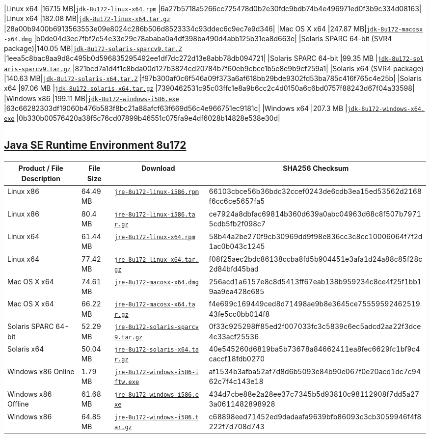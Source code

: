|Linux x64                          |167.15 MB|[`jdk-8u172-linux-x64.rpm`](http://download.oracle.com/otn/java/jdk/8u172-b11/a58eab1ec242421181065cdc37240b08/jdk-8u172-linux-x64.rpm)                            |6a27b5718a5266cc725478d0b2e30fdc9bdb74b4e496971ed0f3b9c334d08163|
|Linux x64                          |182.08 MB|[`jdk-8u172-linux-x64.tar.gz`](http://download.oracle.com/otn/java/jdk/8u172-b11/a58eab1ec242421181065cdc37240b08/jdk-8u172-linux-x64.tar.gz)                      |28a00b9400b6913563553e09e8024c286b506d8523334c93ddec6c9ec7e9d346|
|Mac OS X x64                       |247.87 MB|[`jdk-8u172-macosx-x64.dmg`](http://download.oracle.com/otn/java/jdk/8u172-b11/a58eab1ec242421181065cdc37240b08/jdk-8u172-macosx-x64.dmg)                          |b0de04d3ec7fbf2e54e33e29c78ababa0a4df398ba490d4abb125b31ea8d663e|
|Solaris SPARC 64-bit (SVR4 package)|140.05 MB|[`jdk-8u172-solaris-sparcv9.tar.Z`](http://download.oracle.com/otn/java/jdk/8u172-b11/a58eab1ec242421181065cdc37240b08/jdk-8u172-solaris-sparcv9.tar.Z)            |1eea5c8bac8aa9d8c495b0d596835295492ee1df7dc272d13e8abb78db094721|
|Solaris SPARC 64-bit               |99.35 MB |[`jdk-8u172-solaris-sparcv9.tar.gz`](http://download.oracle.com/otn/java/jdk/8u172-b11/a58eab1ec242421181065cdc37240b08/jdk-8u172-solaris-sparcv9.tar.gz)          |821bcd7a1d4f1c8bda00d127b3824cd20784b7f60eb9cbce1b5e8e9b9cf259a1|
|Solaris x64 (SVR4 package)         |140.63 MB|[`jdk-8u172-solaris-x64.tar.Z`](http://download.oracle.com/otn/java/jdk/8u172-b11/a58eab1ec242421181065cdc37240b08/jdk-8u172-solaris-x64.tar.Z)                    |f97b300af0c6f546a09f373a6af618bb29bde9302fd53ba785c416f765c4e25b|
|Solaris x64                        |97.06 MB |[`jdk-8u172-solaris-x64.tar.gz`](http://download.oracle.com/otn/java/jdk/8u172-b11/a58eab1ec242421181065cdc37240b08/jdk-8u172-solaris-x64.tar.gz)                  |7390462531c95c03ffc1e8a9b6cc2c4d0150a6c6bd0757f88243d67f04a33598|
|Windows x86                        |199.11 MB|[`jdk-8u172-windows-i586.exe`](http://download.oracle.com/otn/java/jdk/8u172-b11/a58eab1ec242421181065cdc37240b08/jdk-8u172-windows-i586.exe)                      |63c66282303df19060b476b583f8bc21a88afcf63f669d56c4e966751ec9181c|
|Windows x64                        |207.3 MB |[`jdk-8u172-windows-x64.exe`](http://download.oracle.com/otn/java/jdk/8u172-b11/a58eab1ec242421181065cdc37240b08/jdk-8u172-windows-x64.exe)                        |0b330b00576420a38f5c76cd07899b46551c075fa9e4df6028b14828e538e30d|

## [Java SE Runtime Environment 8u172](https://www.oracle.com/technetwork/java/javase/downloads/java-archive-javase8-2177648.html)
|Product / File Description|File Size|                                                                        Download                                                                         |                        SHA256 Checksum                         |
|--------------------------|---------|---------------------------------------------------------------------------------------------------------------------------------------------------------|----------------------------------------------------------------|
|Linux x86                 |64.49 MB |[`jre-8u172-linux-i586.rpm`](http://download.oracle.com/otn/java/jdk/8u172-b11/a58eab1ec242421181065cdc37240b08/jre-8u172-linux-i586.rpm)                |66103cbce56b36bdc32ccef0243de6cdb3ea15ed53562d2168f6cc6ce5657fa5|
|Linux x86                 |80.4 MB  |[`jre-8u172-linux-i586.tar.gz`](http://download.oracle.com/otn/java/jdk/8u172-b11/a58eab1ec242421181065cdc37240b08/jre-8u172-linux-i586.tar.gz)          |ce7924a8dbfac69814b360d639a0abc04963d68c8f507b79715cdb5fb2f098c7|
|Linux x64                 |61.44 MB |[`jre-8u172-linux-x64.rpm`](http://download.oracle.com/otn/java/jdk/8u172-b11/a58eab1ec242421181065cdc37240b08/jre-8u172-linux-x64.rpm)                  |58b44a2be270f9cb30969dd9f98e836cc3c8cc10006064f7f2d1ac0b043c1245|
|Linux x64                 |77.42 MB |[`jre-8u172-linux-x64.tar.gz`](http://download.oracle.com/otn/java/jdk/8u172-b11/a58eab1ec242421181065cdc37240b08/jre-8u172-linux-x64.tar.gz)            |f08f25aec2bdc86138ccba8fd5b904451e3afa1d24a88c85f28c2d84bfd45bad|
|Mac OS X x64              |74.61 MB |[`jre-8u172-macosx-x64.dmg`](http://download.oracle.com/otn/java/jdk/8u172-b11/a58eab1ec242421181065cdc37240b08/jre-8u172-macosx-x64.dmg)                |256acd1a6157e8c8d5413ff67eab138b959234c8ce4f25f1bb19aa9ea428e685|
|Mac OS X x64              |66.22 MB |[`jre-8u172-macosx-x64.tar.gz`](http://download.oracle.com/otn/java/jdk/8u172-b11/a58eab1ec242421181065cdc37240b08/jre-8u172-macosx-x64.tar.gz)          |f4e699c169449ced8d71498ae9b8e3645ce7555959246251943fe5cc0bb014f8|
|Solaris SPARC 64-bit      |52.29 MB |[`jre-8u172-solaris-sparcv9.tar.gz`](http://download.oracle.com/otn/java/jdk/8u172-b11/a58eab1ec242421181065cdc37240b08/jre-8u172-solaris-sparcv9.tar.gz)|0f33c925298ff85ed2f007033fc3c5839c6ec5adcd2aa22f3dce4c33acf25536|
|Solaris x64               |50.04 MB |[`jre-8u172-solaris-x64.tar.gz`](http://download.oracle.com/otn/java/jdk/8u172-b11/a58eab1ec242421181065cdc37240b08/jre-8u172-solaris-x64.tar.gz)        |40e545260d6819ba5b73678a84662411ea8fec6629fc1bf9c4caccf18fdb0270|
|Windows x86 Online        |1.79 MB  |[`jre-8u172-windows-i586-iftw.exe`](http://download.oracle.com/otn/java/jdk/8u172-b11/a58eab1ec242421181065cdc37240b08/jre-8u172-windows-i586-iftw.exe)  |af1534b3afba52af7d8d6b5093e84b90e067f0e20acd1dc7c9462c7f4c143e18|
|Windows x86 Offline       |61.68 MB |[`jre-8u172-windows-i586.exe`](http://download.oracle.com/otn/java/jdk/8u172-b11/a58eab1ec242421181065cdc37240b08/jre-8u172-windows-i586.exe)            |434d7cbe88e2a28ee37c7345b5d93810c98112908f7dd5a273a0611482898928|
|Windows x86               |64.85 MB |[`jre-8u172-windows-i586.tar.gz`](http://download.oracle.com/otn/java/jdk/8u172-b11/a58eab1ec242421181065cdc37240b08/jre-8u172-windows-i586.tar.gz)      |c68898eed71452ed9dadaafa9639bfb86093c3cb3059946f4f8222f7d708d743|